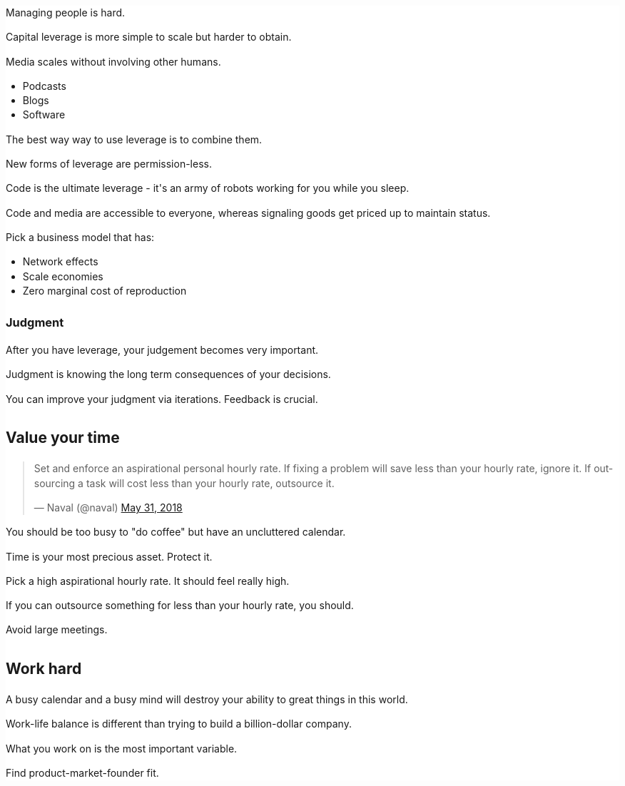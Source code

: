 Managing people is hard.

Capital leverage is more simple to scale but harder to obtain.

Media scales without involving other humans.

- Podcasts
- Blogs
- Software

The best way way to use leverage is to combine them.

New forms of leverage are permission-less.

Code is the ultimate leverage - it&#39;s an army of robots working for you while you sleep.

Code and media are accessible to everyone, whereas signaling goods get priced up to maintain status.

Pick a business model that has:

- Network effects
- Scale economies
- Zero marginal cost of reproduction

### Judgment

After you have leverage, your judgement becomes very important.

Judgment is knowing the long term consequences of your decisions.

You can improve your judgment via iterations. Feedback is crucial.

## Value your time
<blockquote class="twitter-tweet" data-conversation="none" data-theme="light"><p lang="en" dir="ltr">Set and enforce an aspirational personal hourly rate. If fixing a problem will save less than your hourly rate, ignore it. If outsourcing a task will cost less than your hourly rate, outsource it.</p>&mdash; Naval (@naval) <a href="https://twitter.com/naval/status/1002108599399661568?ref_src=twsrc%5Etfw">May 31, 2018</a></blockquote>

You should be too busy to &quot;do coffee&quot; but have an uncluttered calendar.

Time is your most precious asset. Protect it.

Pick a high aspirational hourly rate. It should feel really high.

If you can outsource something for less than your hourly rate, you should.

Avoid large meetings.

## Work hard

A busy calendar and a busy mind will destroy your ability to great things in this world.

Work-life balance is different than trying to build a billion-dollar company.

What you work on is the most important variable.

Find product-market-founder fit.
